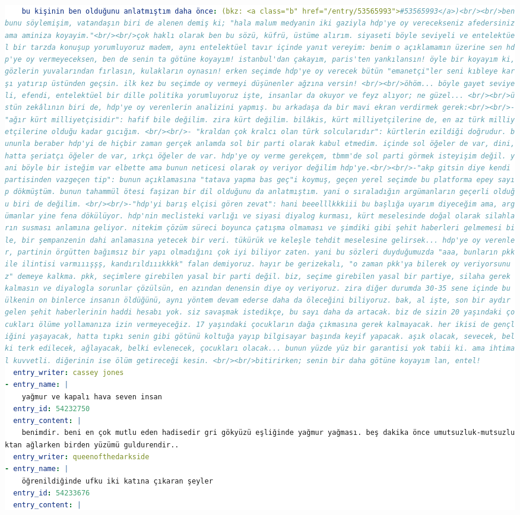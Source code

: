 ```yaml
    bu kişinin ben olduğunu anlatmıştım daha önce: (bkz: <a class="b" href="/entry/53565993">#53565993</a>)<br/><br/>ben bunu söylemişim, vatandaşın biri de alenen demiş ki; "hala malum medyanin iki gaziyla hdp'ye oy verecekseniz afedersiniz ama aminiza koyayim."<br/><br/>çok haklı olarak ben bu sözü, küfrü, üstüme alırım. siyaseti böyle seviyeli ve entelektüel bir tarzda konuşup yorumluyoruz madem, aynı entelektüel tavır içinde yanıt vereyim: benim o açıklamamın üzerine sen hdp'ye oy vermeyeceksen, ben de senin ta götüne koyayım! istanbul'dan çakayım, paris'ten yankılansın! öyle bir koyayım ki, gözlerin yuvalarından fırlasın, kulakların oynasın! erken seçimde hdp'ye oy verecek bütün "emanetçi"ler seni kıbleye karşı yatırıp üstünden geçsin. ilk kez bu seçimde oy vermeyi düşünenler ağzına versin! <br/><br/>öhöm... böyle gayet seviyeli, efendi, entelektüel bir dille politika yorumluyoruz işte, insanlar da okuyor ve feyz alıyor; ne güzel... <br/><br/>üstün zekâlının biri de, hdp'ye oy verenlerin analizini yapmış. bu arkadaşa da bir mavi ekran verdirmek gerek:<br/><br/>- "ağır kürt milliyetçisidir": hafif bile değilim. zira kürt değilim. bilâkis, kürt milliyetçilerine de, en az türk milliyetçilerine olduğu kadar gıcığım. <br/><br/>- "kraldan çok kralcı olan türk solcularıdır": kürtlerin ezildiği doğrudur. bununla beraber hdp'yi de hiçbir zaman gerçek anlamda sol bir parti olarak kabul etmedim. içinde sol öğeler de var, dini, hatta şeriatçı öğeler de var, ırkçı öğeler de var. hdp'ye oy verme gerekçem, tbmm'de sol parti görmek isteyişim değil. yani böyle bir isteğim var elbette ama bunun neticesi olarak oy veriyor değilim hdp'ye.<br/><br/>-"akp gitsin diye kendi partisinden vazgeçen tip": bunun açıklamasına "tatava yapma bas geç"i koymuş, geçen yerel seçimde bu platforma epey sayıp dökmüştüm. bunun tahammül ötesi faşizan bir dil olduğunu da anlatmıştım. yani o sıraladığın argümanların geçerli olduğu biri de değilim. <br/><br/>-"hdp'yi barış elçisi gören zevat": hani beeelllkkkiii bu başlığa uyarım diyeceğim ama, argümanlar yine fena dökülüyor. hdp'nin meclisteki varlığı ve siyasi diyalog kurması, kürt meselesinde doğal olarak silahların susması anlamına geliyor. nitekim çözüm süreci boyunca çatışma olmaması ve şimdiki gibi şehit haberleri gelmemesi bile, bir şempanzenin dahi anlamasına yetecek bir veri. tükürük ve keleşle tehdit meselesine gelirsek... hdp'ye oy verenler, partinin örgütten bağımsız bir yapı olmadığını çok iyi biliyor zaten. yani bu sözleri duyduğumuzda "aaa, bunların pkk ile ilintisi varmııışşş, kandırıldıııkkkk" falan demiyoruz. hayır be gerizekalı, "o zaman pkk'ya bilerek oy veriyorsunuz" demeye kalkma. pkk, seçimlere girebilen yasal bir parti değil. biz, seçime girebilen yasal bir partiye, silaha gerek kalmasın ve diyalogla sorunlar çözülsün, en azından denensin diye oy veriyoruz. zira diğer durumda 30-35 sene içinde bu ülkenin on binlerce insanın öldüğünü, aynı yöntem devam ederse daha da öleceğini biliyoruz. bak, al işte, son bir aydır gelen şehit haberlerinin haddi hesabı yok. siz savaşmak istedikçe, bu sayı daha da artacak. biz de sizin 20 yaşındaki çocukları ölüme yollamanıza izin vermeyeceğiz. 17 yaşındaki çocukların dağa çıkmasına gerek kalmayacak. her ikisi de gençliğini yaşayacak, hatta tıpkı senin gibi götünü koltuğa yayıp bilgisayar başında keyif yapacak. aşık olacak, sevecek, belki terk edilecek, ağlayacak, belki evlenecek, çocukları olacak... bunun yüzde yüz bir garantisi yok tabii ki. ama ihtimal kuvvetli. diğerinin ise ölüm getireceği kesin. <br/><br/>bitirirken; senin bir daha götüne koyayım lan, entel!
  entry_writer: cassey jones
- entry_name: |
    yağmur ve kapalı hava seven insan
  entry_id: 54232750
  entry_content: |
    benimdir. beni en çok mutlu eden hadisedir gri gökyüzü eşliğinde yağmur yağması. beş dakika önce umutsuzluk-mutsuzluktan ağlarken birden yüzümü guldurendir..
  entry_writer: queenofthedarkside
- entry_name: |
    öğrenildiğinde ufku iki katına çıkaran şeyler
  entry_id: 54233676
  entry_content: |
```